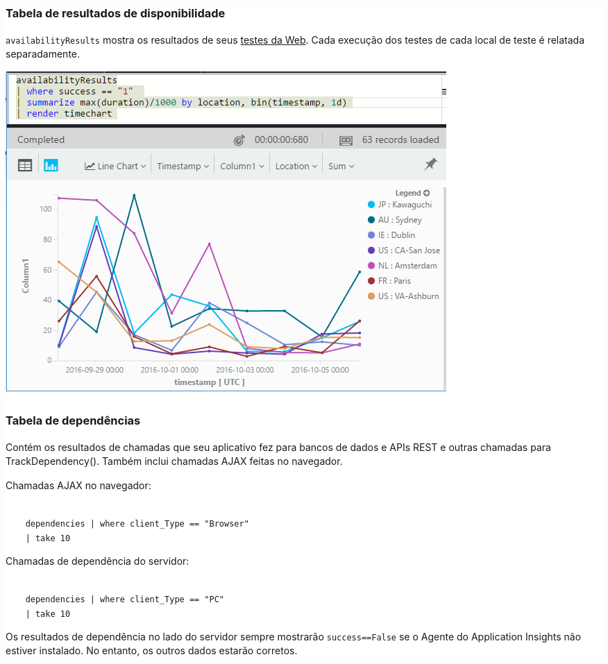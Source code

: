 ### <a name="availability-results-table"></a>Tabela de resultados de disponibilidade
`availabilityResults` mostra os resultados de seus [testes da Web](app-insights-monitor-web-app-availability.md). Cada execução dos testes de cada local de teste é relatada separadamente.

![Tempos de carregamento de página no Analytics](./media/app-insights-analytics-tour/analytics-availability.png)

### <a name="dependencies-table"></a>Tabela de dependências
Contém os resultados de chamadas que seu aplicativo fez para bancos de dados e APIs REST e outras chamadas para TrackDependency(). Também inclui chamadas AJAX feitas no navegador.

Chamadas AJAX no navegador:

```AIQL

    dependencies | where client_Type == "Browser"
    | take 10
```

Chamadas de dependência do servidor:

```AIQL

    dependencies | where client_Type == "PC"
    | take 10
```

Os resultados de dependência no lado do servidor sempre mostrarão `success==False` se o Agente do Application Insights não estiver instalado. No entanto, os outros dados estarão corretos.
